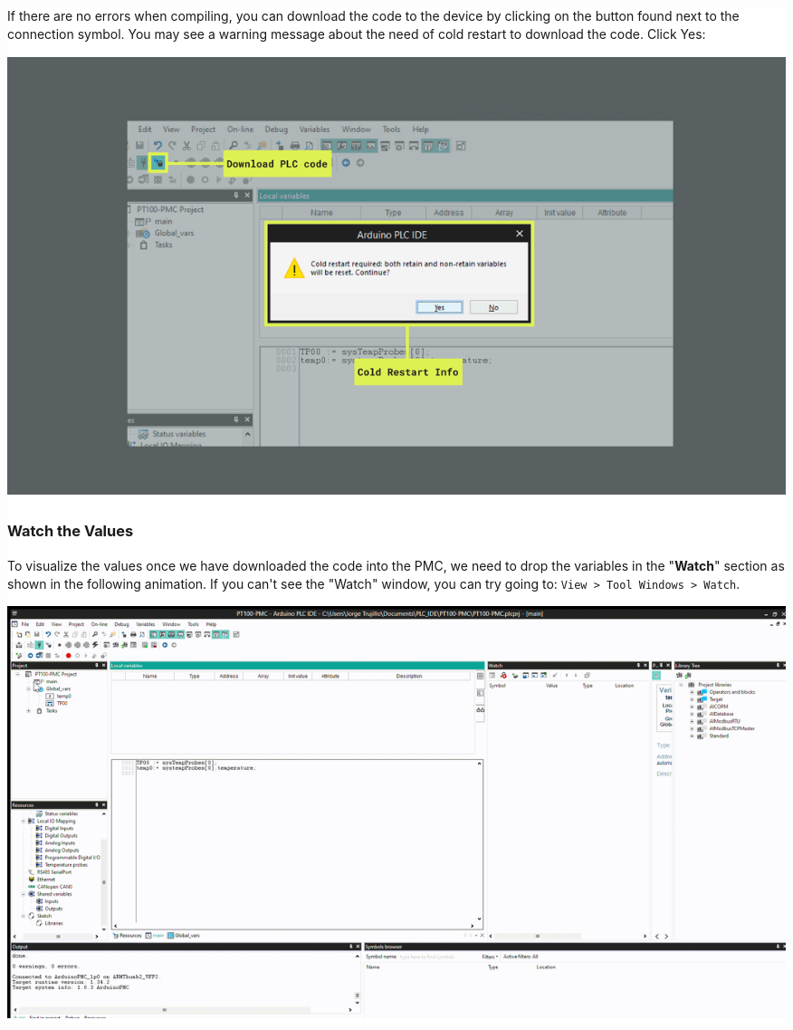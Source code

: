 If there are no errors when compiling, you can download the code to the device by clicking on the button found next to the connection symbol. You may see a warning message about the need of cold restart to download the code. Click Yes:

![Downloading PLC Code](./assets/download-plc-code.png)

### Watch the Values

To visualize the values once we have downloaded the code into the PMC, we need to drop the variables in the "**Watch**" section as shown in the following animation. If you can't see the "Watch" window, you can try going to: ```View > Tool Windows > Watch```.

![Watch Variables](./assets/watch-variables.gif)
